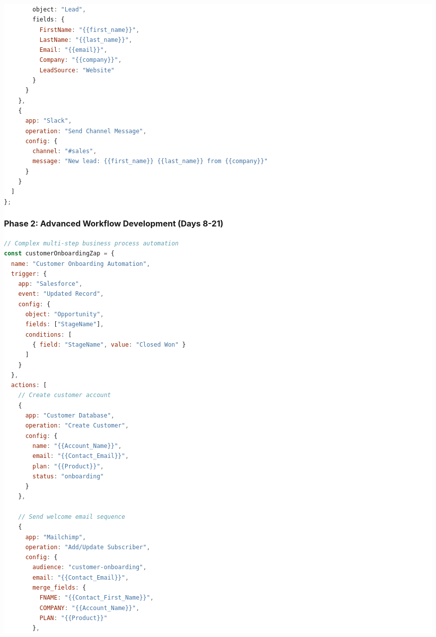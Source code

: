```javascript
        object: "Lead",
        fields: {
          FirstName: "{{first_name}}",
          LastName: "{{last_name}}",
          Email: "{{email}}",
          Company: "{{company}}",
          LeadSource: "Website"
        }
      }
    },
    {
      app: "Slack",
      operation: "Send Channel Message",
      config: {
        channel: "#sales",
        message: "New lead: {{first_name}} {{last_name}} from {{company}}"
      }
    }
  ]
};
```

### Phase 2: Advanced Workflow Development (Days 8-21)
```javascript
// Complex multi-step business process automation
const customerOnboardingZap = {
  name: "Customer Onboarding Automation",
  trigger: {
    app: "Salesforce",
    event: "Updated Record",
    config: {
      object: "Opportunity",
      fields: ["StageName"],
      conditions: [
        { field: "StageName", value: "Closed Won" }
      ]
    }
  },
  actions: [
    // Create customer account
    {
      app: "Customer Database",
      operation: "Create Customer",
      config: {
        name: "{{Account_Name}}",
        email: "{{Contact_Email}}",
        plan: "{{Product}}",
        status: "onboarding"
      }
    },
    
    // Send welcome email sequence
    {
      app: "Mailchimp",
      operation: "Add/Update Subscriber",
      config: {
        audience: "customer-onboarding",
        email: "{{Contact_Email}}",
        merge_fields: {
          FNAME: "{{Contact_First_Name}}",
          COMPANY: "{{Account_Name}}",
          PLAN: "{{Product}}"
        },
```
